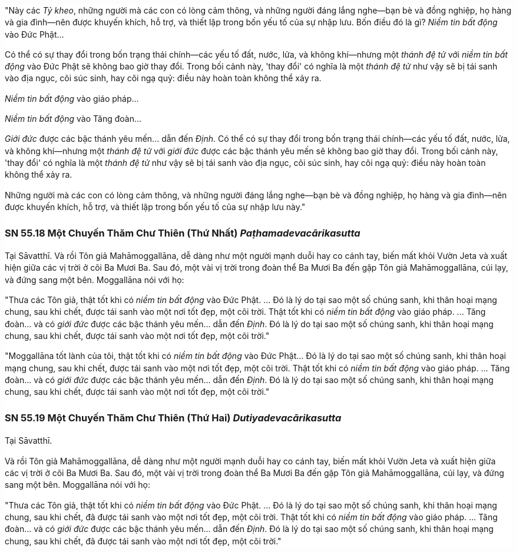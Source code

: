 "Này các *Tỷ kheo*, những người mà các con có lòng cảm thông, và những người đáng lắng nghe—bạn bè và đồng nghiệp, họ hàng và gia đình—nên được khuyến khích, hỗ trợ, và thiết lập trong bốn yếu tố của sự nhập lưu. Bốn điều đó là gì? *Niềm tin bất động* vào Đức Phật...

Có thể có sự thay đổi trong bốn trạng thái chính—các yếu tố đất, nước, lửa, và không khí—nhưng một *thánh đệ tử* với *niềm tin bất động* vào Đức Phật sẽ không bao giờ thay đổi. Trong bối cảnh này, 'thay đổi' có nghĩa là một *thánh đệ tử* như vậy sẽ bị tái sanh vào địa ngục, cõi súc sinh, hay cõi ngạ quỷ: điều này hoàn toàn không thể xảy ra.

*Niềm tin bất động* vào giáo pháp...

*Niềm tin bất động* vào Tăng đoàn...

*Giới đức* được các bậc thánh yêu mến... dẫn đến *Định*. Có thể có sự thay đổi trong bốn trạng thái chính—các yếu tố đất, nước, lửa, và không khí—nhưng một *thánh đệ tử* với *giới đức* được các bậc thánh yêu mến sẽ không bao giờ thay đổi. Trong bối cảnh này, 'thay đổi' có nghĩa là một *thánh đệ tử* như vậy sẽ bị tái sanh vào địa ngục, cõi súc sinh, hay cõi ngạ quỷ: điều này hoàn toàn không thể xảy ra.

Những người mà các con có lòng cảm thông, và những người đáng lắng nghe—bạn bè và đồng nghiệp, họ hàng và gia đình—nên được khuyến khích, hỗ trợ, và thiết lập trong bốn yếu tố của sự nhập lưu này."


### SN 55.18 Một Chuyến Thăm Chư Thiên (Thứ Nhất) *Paṭhamadevacārikasutta*

Tại Sāvatthī. Và rồi Tôn giả Mahāmoggallāna, dễ dàng như một người mạnh duỗi hay co cánh tay, biến mất khỏi Vườn Jeta và xuất hiện giữa các vị trời ở cõi Ba Mươi Ba. Sau đó, một vài vị trời trong đoàn thể Ba Mươi Ba đến gặp Tôn giả Mahāmoggallāna, cúi lạy, và đứng sang một bên. Moggallāna nói với họ:

"Thưa các Tôn giả, thật tốt khi có *niềm tin bất động* vào Đức Phật. ... Đó là lý do tại sao một số chúng sanh, khi thân hoại mạng chung, sau khi chết, được tái sanh vào một nơi tốt đẹp, một cõi trời. Thật tốt khi có *niềm tin bất động* vào giáo pháp. ... Tăng đoàn... và có *giới đức* được các bậc thánh yêu mến... dẫn đến *Định*. Đó là lý do tại sao một số chúng sanh, khi thân hoại mạng chung, sau khi chết, được tái sanh vào một nơi tốt đẹp, một cõi trời."

"Moggallāna tốt lành của tôi, thật tốt khi có *niềm tin bất động* vào Đức Phật... Đó là lý do tại sao một số chúng sanh, khi thân hoại mạng chung, sau khi chết, được tái sanh vào một nơi tốt đẹp, một cõi trời. Thật tốt khi có *niềm tin bất động* vào giáo pháp. ... Tăng đoàn... và có *giới đức* được các bậc thánh yêu mến... dẫn đến *Định*. Đó là lý do tại sao một số chúng sanh, khi thân hoại mạng chung, sau khi chết, được tái sanh vào một nơi tốt đẹp, một cõi trời."


### SN 55.19 Một Chuyến Thăm Chư Thiên (Thứ Hai) *Dutiyadevacārikasutta*

Tại Sāvatthī.

Và rồi Tôn giả Mahāmoggallāna, dễ dàng như một người mạnh duỗi hay co cánh tay, biến mất khỏi Vườn Jeta và xuất hiện giữa các vị trời ở cõi Ba Mươi Ba. Sau đó, một vài vị trời trong đoàn thể Ba Mươi Ba đến gặp Tôn giả Mahāmoggallāna, cúi lạy, và đứng sang một bên. Moggallāna nói với họ:

"Thưa các Tôn giả, thật tốt khi có *niềm tin bất động* vào Đức Phật. ... Đó là lý do tại sao một số chúng sanh, khi thân hoại mạng chung, sau khi chết, đã được tái sanh vào một nơi tốt đẹp, một cõi trời. Thật tốt khi có *niềm tin bất động* vào giáo pháp. ... Tăng đoàn... và có *giới đức* được các bậc thánh yêu mến... dẫn đến *Định*. Đó là lý do tại sao một số chúng sanh, khi thân hoại mạng chung, sau khi chết, đã được tái sanh vào một nơi tốt đẹp, một cõi trời."

